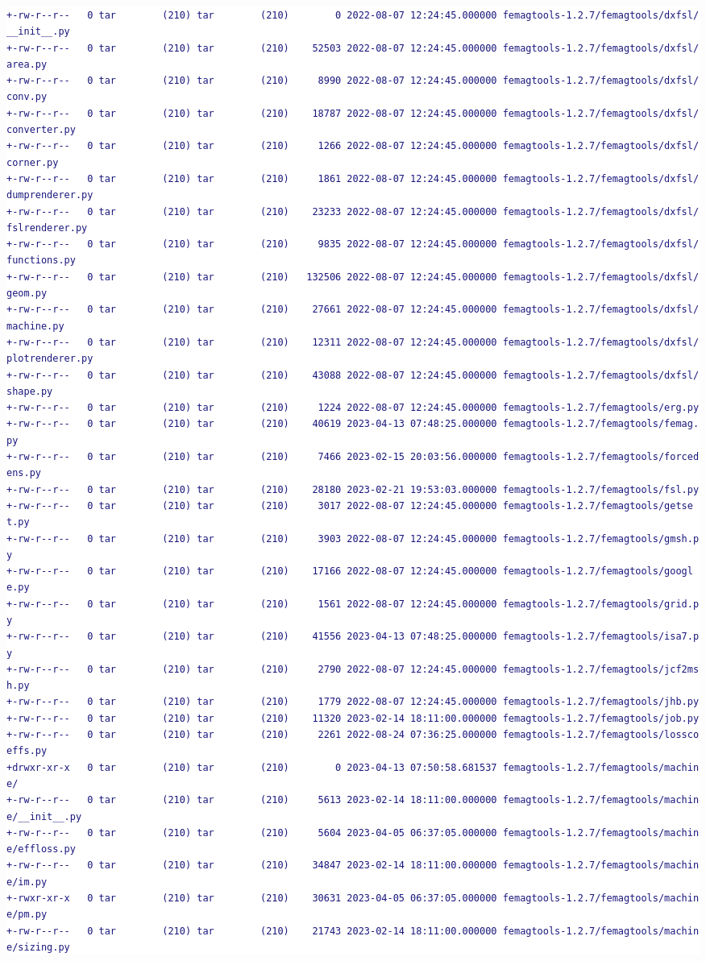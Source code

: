 ```diff
+-rw-r--r--   0 tar        (210) tar        (210)        0 2022-08-07 12:24:45.000000 femagtools-1.2.7/femagtools/dxfsl/__init__.py
+-rw-r--r--   0 tar        (210) tar        (210)    52503 2022-08-07 12:24:45.000000 femagtools-1.2.7/femagtools/dxfsl/area.py
+-rw-r--r--   0 tar        (210) tar        (210)     8990 2022-08-07 12:24:45.000000 femagtools-1.2.7/femagtools/dxfsl/conv.py
+-rw-r--r--   0 tar        (210) tar        (210)    18787 2022-08-07 12:24:45.000000 femagtools-1.2.7/femagtools/dxfsl/converter.py
+-rw-r--r--   0 tar        (210) tar        (210)     1266 2022-08-07 12:24:45.000000 femagtools-1.2.7/femagtools/dxfsl/corner.py
+-rw-r--r--   0 tar        (210) tar        (210)     1861 2022-08-07 12:24:45.000000 femagtools-1.2.7/femagtools/dxfsl/dumprenderer.py
+-rw-r--r--   0 tar        (210) tar        (210)    23233 2022-08-07 12:24:45.000000 femagtools-1.2.7/femagtools/dxfsl/fslrenderer.py
+-rw-r--r--   0 tar        (210) tar        (210)     9835 2022-08-07 12:24:45.000000 femagtools-1.2.7/femagtools/dxfsl/functions.py
+-rw-r--r--   0 tar        (210) tar        (210)   132506 2022-08-07 12:24:45.000000 femagtools-1.2.7/femagtools/dxfsl/geom.py
+-rw-r--r--   0 tar        (210) tar        (210)    27661 2022-08-07 12:24:45.000000 femagtools-1.2.7/femagtools/dxfsl/machine.py
+-rw-r--r--   0 tar        (210) tar        (210)    12311 2022-08-07 12:24:45.000000 femagtools-1.2.7/femagtools/dxfsl/plotrenderer.py
+-rw-r--r--   0 tar        (210) tar        (210)    43088 2022-08-07 12:24:45.000000 femagtools-1.2.7/femagtools/dxfsl/shape.py
+-rw-r--r--   0 tar        (210) tar        (210)     1224 2022-08-07 12:24:45.000000 femagtools-1.2.7/femagtools/erg.py
+-rw-r--r--   0 tar        (210) tar        (210)    40619 2023-04-13 07:48:25.000000 femagtools-1.2.7/femagtools/femag.py
+-rw-r--r--   0 tar        (210) tar        (210)     7466 2023-02-15 20:03:56.000000 femagtools-1.2.7/femagtools/forcedens.py
+-rw-r--r--   0 tar        (210) tar        (210)    28180 2023-02-21 19:53:03.000000 femagtools-1.2.7/femagtools/fsl.py
+-rw-r--r--   0 tar        (210) tar        (210)     3017 2022-08-07 12:24:45.000000 femagtools-1.2.7/femagtools/getset.py
+-rw-r--r--   0 tar        (210) tar        (210)     3903 2022-08-07 12:24:45.000000 femagtools-1.2.7/femagtools/gmsh.py
+-rw-r--r--   0 tar        (210) tar        (210)    17166 2022-08-07 12:24:45.000000 femagtools-1.2.7/femagtools/google.py
+-rw-r--r--   0 tar        (210) tar        (210)     1561 2022-08-07 12:24:45.000000 femagtools-1.2.7/femagtools/grid.py
+-rw-r--r--   0 tar        (210) tar        (210)    41556 2023-04-13 07:48:25.000000 femagtools-1.2.7/femagtools/isa7.py
+-rw-r--r--   0 tar        (210) tar        (210)     2790 2022-08-07 12:24:45.000000 femagtools-1.2.7/femagtools/jcf2msh.py
+-rw-r--r--   0 tar        (210) tar        (210)     1779 2022-08-07 12:24:45.000000 femagtools-1.2.7/femagtools/jhb.py
+-rw-r--r--   0 tar        (210) tar        (210)    11320 2023-02-14 18:11:00.000000 femagtools-1.2.7/femagtools/job.py
+-rw-r--r--   0 tar        (210) tar        (210)     2261 2022-08-24 07:36:25.000000 femagtools-1.2.7/femagtools/losscoeffs.py
+drwxr-xr-x   0 tar        (210) tar        (210)        0 2023-04-13 07:50:58.681537 femagtools-1.2.7/femagtools/machine/
+-rw-r--r--   0 tar        (210) tar        (210)     5613 2023-02-14 18:11:00.000000 femagtools-1.2.7/femagtools/machine/__init__.py
+-rw-r--r--   0 tar        (210) tar        (210)     5604 2023-04-05 06:37:05.000000 femagtools-1.2.7/femagtools/machine/effloss.py
+-rw-r--r--   0 tar        (210) tar        (210)    34847 2023-02-14 18:11:00.000000 femagtools-1.2.7/femagtools/machine/im.py
+-rwxr-xr-x   0 tar        (210) tar        (210)    30631 2023-04-05 06:37:05.000000 femagtools-1.2.7/femagtools/machine/pm.py
+-rw-r--r--   0 tar        (210) tar        (210)    21743 2023-02-14 18:11:00.000000 femagtools-1.2.7/femagtools/machine/sizing.py
```